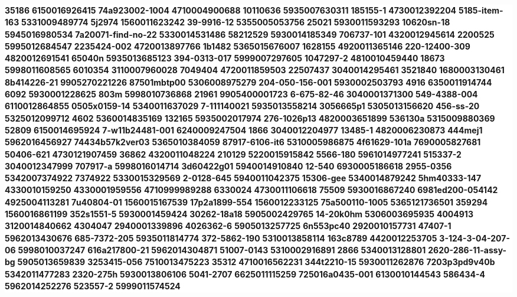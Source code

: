 **35186**    **6150016926415**    **74a923002-1004**    **4710004900688**    **10110636**    **5935007630311**
**185155-1**    **4730012392204**    **5185-item-163**    **5331009489774**    **5j2974**    **1560011623242**
**39-9916-12**    **5355005053756**    **25021**    **5930011593293**    **10620sn-18**    **5945016980534**
**7a20071-find-no-22**    **5330014531486**    **58212529**    **5930014185349**    **706737-101**    **4320012945614**
**2200525**    **5995012684547**    **2235424-002**    **4720013897766**    **1b1482**    **5365015676007**
**1628155**    **4920011365146**    **220-12400-309**    **4820012691541**    **65040n**    **5935013685123**
**394-0313-017**    **5999007297605**    **1047297-2**    **4810010459440**    **18673**    **5998011608565**
**6010354**    **3110007960028**    **7049404**    **4720011859503**    **22507437**    **3040014295461**
**3521840**    **1680003130461**    **8b414226-21**    **9905270221226**    **87501mbtp00**    **5306008975279**
**204-050-156-001**    **5930002503793**    **4916**    **6350011914744**    **6092**    **5930001228625**
**803m**    **5998010736868**    **21961**    **9905400001723**    **6-675-82-46**    **3040001371300**
**549-4388-004**    **6110012864855**    **0505x0159-14**    **5340011637029**    **7-111140021**    **5935013558214**
**3056665p1**    **5305013156620**    **456-ss-20**    **5325012099712**    **4602**    **5360014835169**
**132165**    **5935002017974**    **276-1026p13**    **4820003651899**    **536130a**    **5315009880369**
**52809**    **6150014695924**    **7-w11b24481-001**    **6240009247504**    **1866**    **3040012204977**
**13485-1**    **4820006230873**    **444mej1**    **5962016456927**    **74434b57k2ver03**    **5365010384059**
**87917-6106-it6**    **5310005986875**    **4f61629-101a**    **7690005827681**    **50406-621**    **4730121907459**
**36862**    **4320011048224**    **210129**    **5220015915842**    **5566-180**    **5961014977241**
**515337-2**    **3040012347999**    **707917-a**    **5998016014714**    **3d60422g01**    **5940014910840**
**12-540**    **6930005186618**    **2955-0356**    **5342007374922**    **7374922**    **5330015329569**
**2-0128-645**    **5940011042375**    **15306-gee**    **5340014879242**    **5hm40333-147**    **4330010159250**
**4330001959556**    **4710999989288**    **6330024**    **4730011106618**    **75509**    **5930016867240**
**6981ed200-054142**    **4925004113281**    **7u40804-01**    **1560015167539**    **17p2a1899-554**    **1560012233125**
**75a500110-1005**    **5365121736501**    **359294**    **1560016861199**    **352s1551-5**    **5930001459424**
**30262-18a18**    **5905002429765**    **14-20k0hm**    **5306003695935**    **4004913**    **3120014840662**
**4304047**    **2940001339896**    **4026362-6**    **5905013257725**    **6n553pc40**    **2920010157731**
**47407-1**    **5962013430676**    **685-7372-205**    **5935011814774**    **372-5862-190**    **5310013858114**
**163c8789**    **4420012253705**    **3-124-3-04-207-06**    **5998010037247**    **616a217800-21**    **5962014304871**
**51007-0143**    **5310002916891**    **2866**    **5340013128801**    **2620-286-11-assy-bg**    **5905013659839**
**3253415-056**    **7510013475223**    **35312**    **4710016562231**    **344t2210-15**    **5930011262876**
**7203p3pd9v40b**    **5342011477283**    **2320-275h**    **5930013806106**    **5041-2707**    **6625011115259**
**725016a0435-001**    **6130010144543**    **586434-4**    **5962014252276**    **523557-2**    **5999011574524**